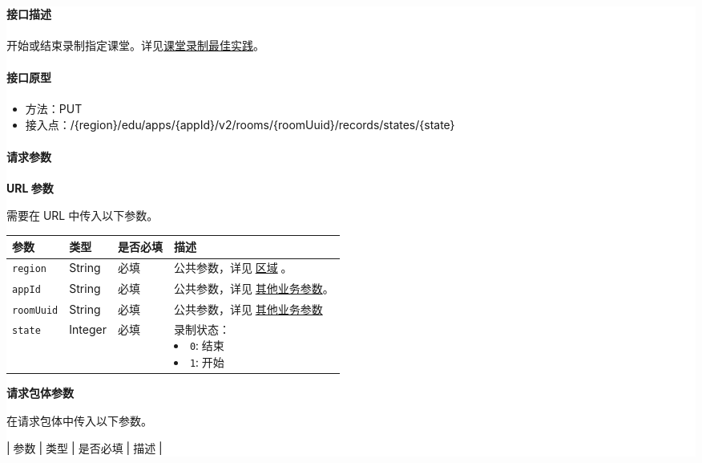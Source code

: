 #### 接口描述

开始或结束录制指定课堂。详见[课堂录制最佳实践](/cn/agora-class/agora_class_record?platform=Web)。

#### 接口原型

-   方法：PUT
-   接入点：/{region}/edu/apps/{appId}/v2/rooms/{roomUuid}/records/states/{state}

#### 请求参数

**URL 参数**

需要在 URL 中传入以下参数。

| 参数       | 类型    | 是否必填  |  描述                                                         |
| :--------- | :------ |:------|  :----------------------------------------------------------- |
| `region`      | String | 必填    | 公共参数，详见 [区域](todo://跳转到同文区域位置) 。                                       |
| `appId`    | String  | 必填    | 公共参数，详见 [其他业务参数](todo://跳转到同文其他业务参数位置)。                                       |
| `roomUuid` | String  | 必填    | 公共参数，详见 [其他业务参数](todo://跳转到同文其他业务参数位置) |
| `state`    | Integer | 必填    | 录制状态：<li>`0`: 结束</li><li>`1`: 开始</li>       |

**请求包体参数**

在请求包体中传入以下参数。

| 参数              | 类型   | 是否必填                                                                                                                                                                                                                                                                                                                                                                                                                                                                                                                                                                                                                                                                                                                                                                                                                                                                                                                                                                                                                                                                                                                                                                                                                                                                                                                                                                                                                                                      | 描述                                                                                                                                                                                                                                                                                                                                                                                                                                                                                                                                                                                                                                                                                                                                                                                                                                                                                                                                                                                                                                                                                                                                                                                                                                                                                                                                                                                                                                                                                                                      |